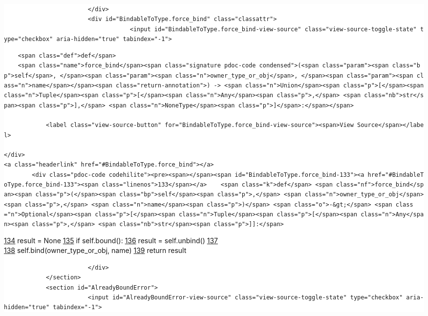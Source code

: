 
    

                            </div>
                            <div id="BindableToType.force_bind" class="classattr">
                                        <input id="BindableToType.force_bind-view-source" class="view-source-toggle-state" type="checkbox" aria-hidden="true" tabindex="-1">
<div class="attr function">
            
        <span class="def">def</span>
        <span class="name">force_bind</span><span class="signature pdoc-code condensed">(<span class="param"><span class="bp">self</span>, </span><span class="param"><span class="n">owner_type_or_obj</span>, </span><span class="param"><span class="n">name</span></span><span class="return-annotation">) -> <span class="n">Union</span><span class="p">[</span><span class="n">Tuple</span><span class="p">[</span><span class="n">Any</span><span class="p">,</span> <span class="nb">str</span><span class="p">],</span> <span class="n">NoneType</span><span class="p">]</span>:</span></span>

                <label class="view-source-button" for="BindableToType.force_bind-view-source"><span>View Source</span></label>

    </div>
    <a class="headerlink" href="#BindableToType.force_bind"></a>
            <div class="pdoc-code codehilite"><pre><span></span><span id="BindableToType.force_bind-133"><a href="#BindableToType.force_bind-133"><span class="linenos">133</span></a>    <span class="k">def</span> <span class="nf">force_bind</span><span class="p">(</span><span class="bp">self</span><span class="p">,</span> <span class="n">owner_type_or_obj</span><span class="p">,</span> <span class="n">name</span><span class="p">)</span> <span class="o">-&gt;</span> <span class="n">Optional</span><span class="p">[</span><span class="n">Tuple</span><span class="p">[</span><span class="n">Any</span><span class="p">,</span> <span class="nb">str</span><span class="p">]]:</span>
</span><span id="BindableToType.force_bind-134"><a href="#BindableToType.force_bind-134"><span class="linenos">134</span></a>        <span class="n">result</span> <span class="o">=</span> <span class="kc">None</span>
</span><span id="BindableToType.force_bind-135"><a href="#BindableToType.force_bind-135"><span class="linenos">135</span></a>        <span class="k">if</span> <span class="bp">self</span><span class="o">.</span><span class="n">bound</span><span class="p">():</span>
</span><span id="BindableToType.force_bind-136"><a href="#BindableToType.force_bind-136"><span class="linenos">136</span></a>            <span class="n">result</span> <span class="o">=</span> <span class="bp">self</span><span class="o">.</span><span class="n">unbind</span><span class="p">()</span>
</span><span id="BindableToType.force_bind-137"><a href="#BindableToType.force_bind-137"><span class="linenos">137</span></a>        
</span><span id="BindableToType.force_bind-138"><a href="#BindableToType.force_bind-138"><span class="linenos">138</span></a>        <span class="bp">self</span><span class="o">.</span><span class="n">bind</span><span class="p">(</span><span class="n">owner_type_or_obj</span><span class="p">,</span> <span class="n">name</span><span class="p">)</span>
</span><span id="BindableToType.force_bind-139"><a href="#BindableToType.force_bind-139"><span class="linenos">139</span></a>        <span class="k">return</span> <span class="n">result</span>
</span></pre></div>


    

                            </div>
                </section>
                <section id="AlreadyBoundError">
                            <input id="AlreadyBoundError-view-source" class="view-source-toggle-state" type="checkbox" aria-hidden="true" tabindex="-1">
<div class="attr class">
            